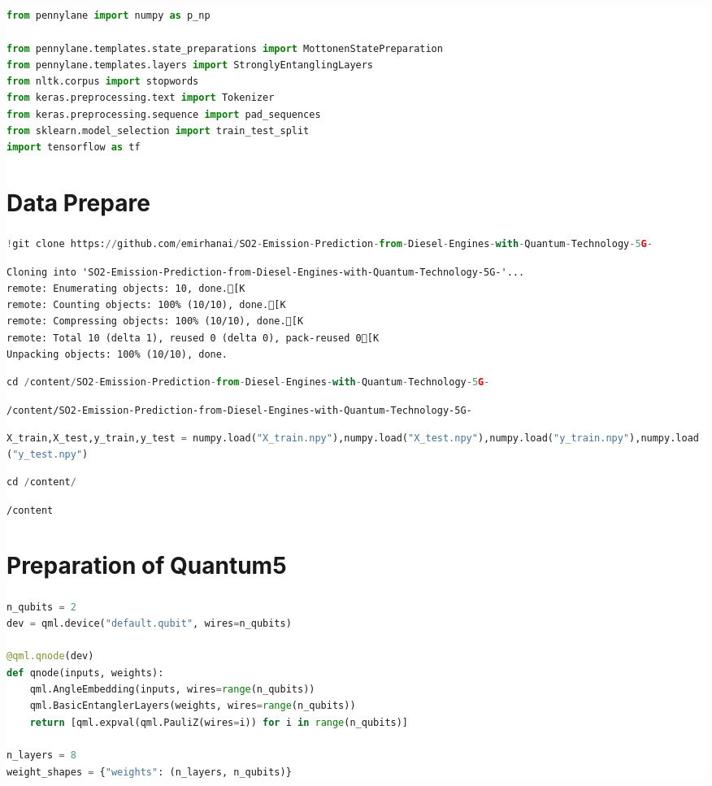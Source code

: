 ```python
from pennylane import numpy as p_np

from pennylane.templates.state_preparations import MottonenStatePreparation
from pennylane.templates.layers import StronglyEntanglingLayers
from nltk.corpus import stopwords
from keras.preprocessing.text import Tokenizer
from keras.preprocessing.sequence import pad_sequences
from sklearn.model_selection import train_test_split
import tensorflow as tf
```

# Data Prepare


```python
!git clone https://github.com/emirhanai/SO2-Emission-Prediction-from-Diesel-Engines-with-Quantum-Technology-5G-
```

    Cloning into 'SO2-Emission-Prediction-from-Diesel-Engines-with-Quantum-Technology-5G-'...
    remote: Enumerating objects: 10, done.[K
    remote: Counting objects: 100% (10/10), done.[K
    remote: Compressing objects: 100% (10/10), done.[K
    remote: Total 10 (delta 1), reused 0 (delta 0), pack-reused 0[K
    Unpacking objects: 100% (10/10), done.



```python
cd /content/SO2-Emission-Prediction-from-Diesel-Engines-with-Quantum-Technology-5G-
```

    /content/SO2-Emission-Prediction-from-Diesel-Engines-with-Quantum-Technology-5G-



```python
X_train,X_test,y_train,y_test = numpy.load("X_train.npy"),numpy.load("X_test.npy"),numpy.load("y_train.npy"),numpy.load("y_test.npy")
```


```python
cd /content/
```

    /content


# Preparation of Quantum5


```python
n_qubits = 2
dev = qml.device("default.qubit", wires=n_qubits)

@qml.qnode(dev)
def qnode(inputs, weights):
    qml.AngleEmbedding(inputs, wires=range(n_qubits))
    qml.BasicEntanglerLayers(weights, wires=range(n_qubits))
    return [qml.expval(qml.PauliZ(wires=i)) for i in range(n_qubits)]

n_layers = 8
weight_shapes = {"weights": (n_layers, n_qubits)}
```

